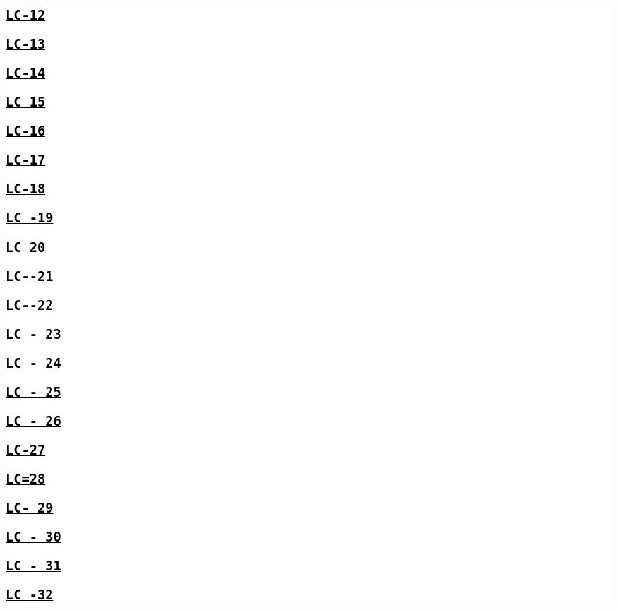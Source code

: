 <p><code><span style="font-size: 14pt; background-color: #ffffff; color: #000000;"><strong><a href="https://youtu.be/YU4jlSH8-Eg" style="background-color: #ffffff; color: #000000;">LC-12</a></strong></span></code></p>
<p><code><span style="font-size: 14pt; background-color: #ffffff; color: #000000;"><strong><a href="https://youtu.be/CPvU4f2nT_E" style="background-color: #ffffff; color: #000000;">LC-13</a></strong></span></code></p>
<p><code><span style="font-size: 14pt; background-color: #ffffff; color: #000000;"><strong><a href="https://youtu.be/bZz-MJ-dNnY" style="background-color: #ffffff; color: #000000;">LC-14</a></strong></span></code></p>
<p><code><span style="font-size: 14pt; background-color: #ffffff; color: #000000;"><strong><a href="https://youtu.be/oeOpkM2TzQU" style="background-color: #ffffff; color: #000000;">LC 15</a></strong></span></code></p>
<p><code><span style="font-size: 14pt; background-color: #ffffff; color: #000000;"><strong><a href="https://youtu.be/hfR8pp4A12w" style="background-color: #ffffff; color: #000000;">LC-16</a></strong></span></code></p>
<p><code><span style="font-size: 14pt; background-color: #ffffff; color: #000000;"><strong><a href="https://youtu.be/nwj-TH_2r4o" style="background-color: #ffffff; color: #000000;">LC-17</a></strong></span></code></p>
<p><code><span style="font-size: 14pt; background-color: #ffffff; color: #000000;"><strong><a href="https://youtu.be/Idq23KLFDvA" style="background-color: #ffffff; color: #000000;">LC-18</a></strong></span></code></p>
<p><code><span style="font-size: 14pt; background-color: #ffffff; color: #000000;"><strong><a href="https://youtu.be/Kj2rW09qStE" style="background-color: #ffffff; color: #000000;">LC -19</a></strong></span></code></p>
<p><code><span style="font-size: 14pt; background-color: #ffffff; color: #000000;"><strong><a href="https://youtu.be/TXJNF4E-jIY" style="background-color: #ffffff; color: #000000;">LC 20</a></strong></span></code></p>
<p><code><span style="font-size: 14pt; background-color: #ffffff; color: #000000;"><strong><a href="https://youtu.be/WUV_pmAk74k" style="background-color: #ffffff; color: #000000;">LC--21</a></strong></span></code></p>
<p><code><span style="font-size: 14pt; background-color: #ffffff; color: #000000;"><strong><a href="https://youtu.be/nS1WJobh1fQ" style="background-color: #ffffff; color: #000000;">LC--22</a></strong></span></code></p>
<p><code><span style="font-size: 14pt; background-color: #ffffff; color: #000000;"><strong><a href="https://youtu.be/b-TrEvh3An8" style="background-color: #ffffff; color: #000000;">LC - 23</a></strong></span></code></p>
<p><code><span style="font-size: 14pt; background-color: #ffffff; color: #000000;"><strong><a href="https://youtu.be/AG2meQzfBD8" style="background-color: #ffffff; color: #000000;">LC - 24</a></strong></span></code></p>
<p><code><span style="font-size: 14pt; background-color: #ffffff; color: #000000;"><strong><a href="https://youtu.be/Wo7byNPZrDc" style="background-color: #ffffff; color: #000000;">LC - 25</a></strong></span></code></p>
<p><code><span style="font-size: 14pt; background-color: #ffffff; color: #000000;"><strong><a href="https://youtu.be/VdxawP_vj2I" style="background-color: #ffffff; color: #000000;">LC - 26</a></strong></span></code></p>
<p><code><span style="font-size: 14pt; background-color: #ffffff; color: #000000;"><strong><a href="https://youtu.be/eekkB5UDMRs" style="background-color: #ffffff; color: #000000;">LC-27</a></strong></span></code></p>
<p><code><span style="font-size: 14pt; background-color: #ffffff; color: #000000;"><strong><a href="https://youtu.be/WTre_6lLvlc" style="background-color: #ffffff; color: #000000;">LC=28</a></strong></span></code></p>
<p><code><span style="font-size: 14pt; background-color: #ffffff; color: #000000;"><strong><a href="https://youtu.be/E5Jg_yDX6nk" style="background-color: #ffffff; color: #000000;">LC- 29</a></strong></span></code></p>
<p><code><span style="font-size: 14pt; background-color: #ffffff; color: #000000;"><strong><a href="https://youtu.be/caa6ZqJne9k" style="background-color: #ffffff; color: #000000;">LC - 30</a></strong></span></code></p>
<p><code><span style="font-size: 14pt; background-color: #ffffff; color: #000000;"><strong><a href="https://youtu.be/Hv4f7UAcrzI" style="background-color: #ffffff; color: #000000;">LC - 31</a></strong></span></code></p>
<p><code><span style="font-size: 14pt; background-color: #ffffff; color: #000000;"><strong><a href="https://youtu.be/1un4iKcu1Mg" style="background-color: #ffffff; color: #000000;">LC -32</a></strong></span></code></p>